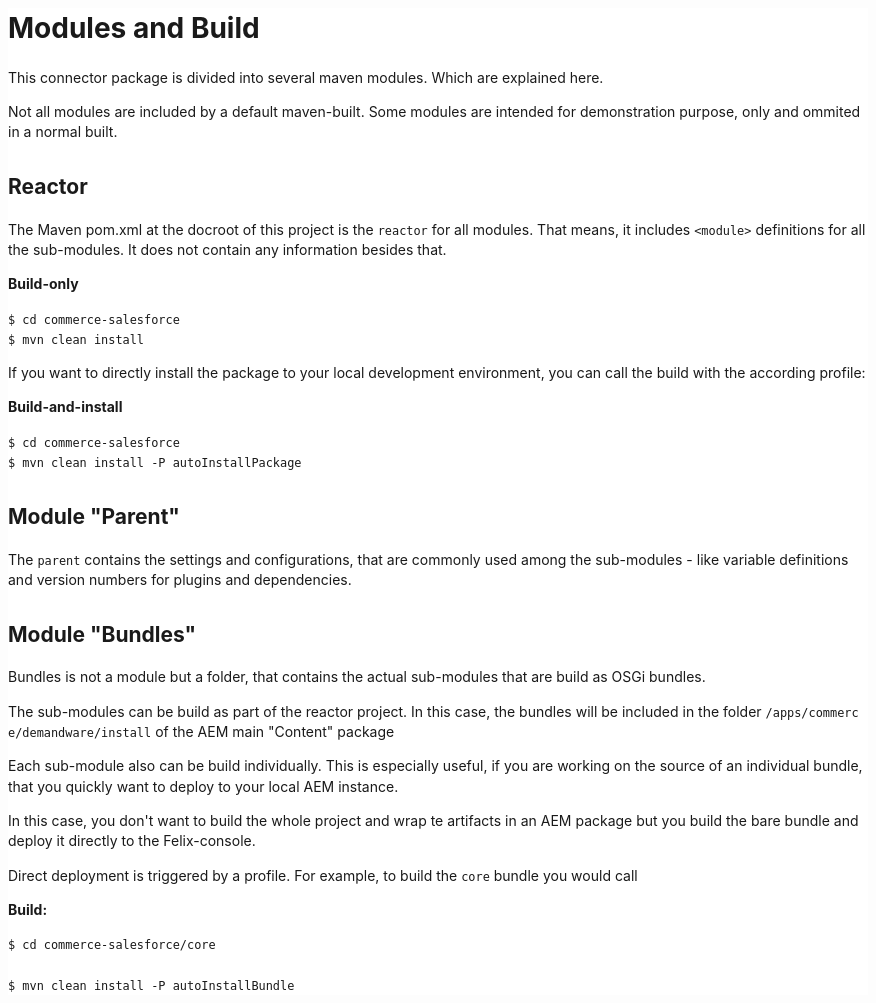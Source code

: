 # Modules and Build

This connector package is divided into several maven modules. Which are explained here.

Not all modules are included by a default maven-built. Some modules are intended for demonstration purpose, only and ommited in a normal built.

## Reactor

The Maven pom.xml at the docroot of this project is the `reactor` for all modules. That means, it includes `<module>` definitions for all the sub-modules. It does not contain any information besides that.

**Build-only**

```
$ cd commerce-salesforce
$ mvn clean install
```
If you want to directly install the package to your local development environment, you can call the build with the according profile:

**Build-and-install**

```
$ cd commerce-salesforce
$ mvn clean install -P autoInstallPackage
```


## Module "Parent"

The `parent` contains the settings and configurations, that are commonly used among the sub-modules - like variable definitions and version numbers for plugins and dependencies.

## Module "Bundles"

Bundles is not a module but a folder, that contains the actual sub-modules that are build as OSGi bundles.

The sub-modules can be build as part of the reactor project. In this case, the bundles will be included in the folder `/apps/commerce/demandware/install` of the AEM main "Content" package

Each sub-module also can be build individually. This is especially useful, if you are working on the source of an individual bundle, that you quickly want to deploy to your local AEM instance.

In this case, you don't want to build the whole project and wrap te artifacts in an AEM package but you build the bare bundle and deploy it directly to the Felix-console.

Direct deployment is triggered by a profile. For example, to build the `core` bundle you would call 

**Build:**

```
$ cd commerce-salesforce/core

$ mvn clean install -P autoInstallBundle
```
